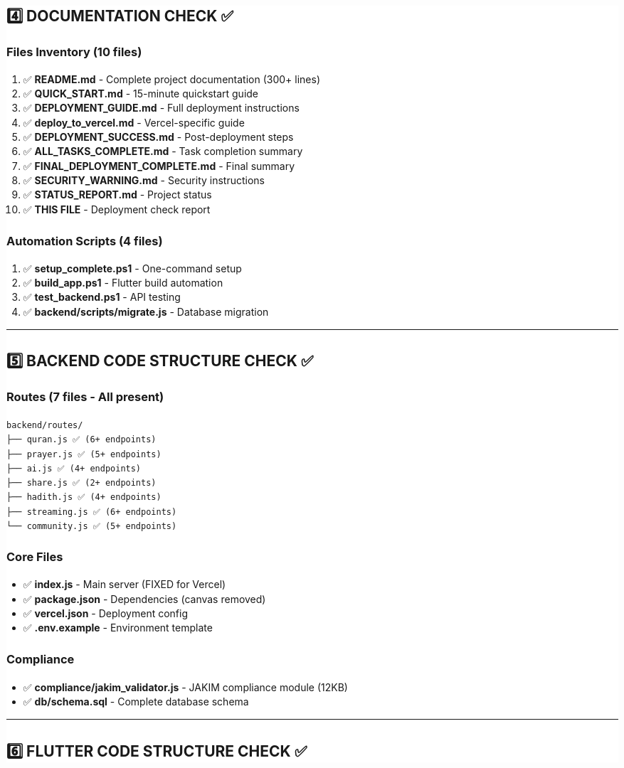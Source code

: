 
## 4️⃣ DOCUMENTATION CHECK ✅

### Files Inventory (10 files)
1. ✅ **README.md** - Complete project documentation (300+ lines)
2. ✅ **QUICK_START.md** - 15-minute quickstart guide
3. ✅ **DEPLOYMENT_GUIDE.md** - Full deployment instructions
4. ✅ **deploy_to_vercel.md** - Vercel-specific guide
5. ✅ **DEPLOYMENT_SUCCESS.md** - Post-deployment steps
6. ✅ **ALL_TASKS_COMPLETE.md** - Task completion summary
7. ✅ **FINAL_DEPLOYMENT_COMPLETE.md** - Final summary
8. ✅ **SECURITY_WARNING.md** - Security instructions
9. ✅ **STATUS_REPORT.md** - Project status
10. ✅ **THIS FILE** - Deployment check report

### Automation Scripts (4 files)
1. ✅ **setup_complete.ps1** - One-command setup
2. ✅ **build_app.ps1** - Flutter build automation
3. ✅ **test_backend.ps1** - API testing
4. ✅ **backend/scripts/migrate.js** - Database migration

---

## 5️⃣ BACKEND CODE STRUCTURE CHECK ✅

### Routes (7 files - All present)
```
backend/routes/
├── quran.js ✅ (6+ endpoints)
├── prayer.js ✅ (5+ endpoints)
├── ai.js ✅ (4+ endpoints)
├── share.js ✅ (2+ endpoints)
├── hadith.js ✅ (4+ endpoints)
├── streaming.js ✅ (6+ endpoints)
└── community.js ✅ (5+ endpoints)
```

### Core Files
- ✅ **index.js** - Main server (FIXED for Vercel)
- ✅ **package.json** - Dependencies (canvas removed)
- ✅ **vercel.json** - Deployment config
- ✅ **.env.example** - Environment template

### Compliance
- ✅ **compliance/jakim_validator.js** - JAKIM compliance module (12KB)
- ✅ **db/schema.sql** - Complete database schema

---

## 6️⃣ FLUTTER CODE STRUCTURE CHECK ✅
